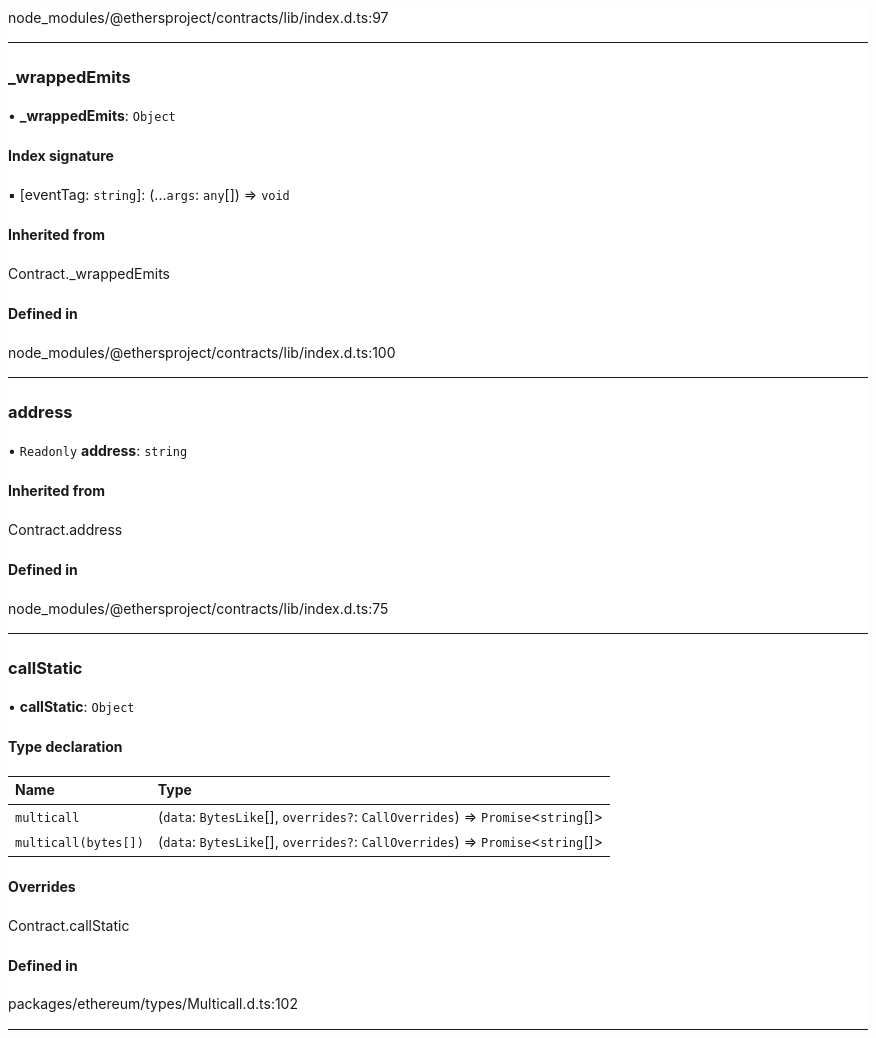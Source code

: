 node_modules/@ethersproject/contracts/lib/index.d.ts:97

___

### \_wrappedEmits

• **\_wrappedEmits**: `Object`

#### Index signature

▪ [eventTag: `string`]: (...`args`: `any`[]) => `void`

#### Inherited from

Contract.\_wrappedEmits

#### Defined in

node_modules/@ethersproject/contracts/lib/index.d.ts:100

___

### address

• `Readonly` **address**: `string`

#### Inherited from

Contract.address

#### Defined in

node_modules/@ethersproject/contracts/lib/index.d.ts:75

___

### callStatic

• **callStatic**: `Object`

#### Type declaration

| Name | Type |
| :------ | :------ |
| `multicall` | (`data`: `BytesLike`[], `overrides?`: `CallOverrides`) => `Promise`<`string`[]\> |
| `multicall(bytes[])` | (`data`: `BytesLike`[], `overrides?`: `CallOverrides`) => `Promise`<`string`[]\> |

#### Overrides

Contract.callStatic

#### Defined in

packages/ethereum/types/Multicall.d.ts:102

___
